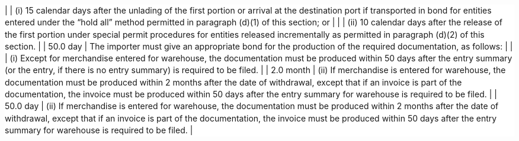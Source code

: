 |            |             (i) 15 calendar days after the unlading of the first portion or arrival at the destination port if transported in bond for entities entered under the &#8220;hold all&#8221; method permitted in paragraph (d)(1) of this section; or                                                                                                                                                                                                                                                                                                                                                                                                                                                                                                                                                                                                                                                                |
|            |             (ii) 10 calendar days after the release of the first portion under special permit procedures for entities released incrementally as permitted in paragraph (d)(2) of this section.                                                                                                                                                                                                                                                                                                                                                                                                                                                                                                                                                                                                                                                                                                                   |
| 50.0 day   | The importer must give an appropriate bond for the production of the required documentation, as follows:                                                                                                                                                                                                                                                                                                                                                                                                                                                                                                                                                                                                                                                                                                                                                                                                         |
|            |             (i) Except for merchandise entered for warehouse, the documentation must be produced within 50 days after the entry summary (or the entry, if there is no entry summary) is required to be filed.                                                                                                                                                                                                                                                                                                                                                                                                                                                                                                                                                                                                                                                                                                    |
| 2.0 month  | (ii) If merchandise is entered for warehouse, the documentation must be produced within 2 months after the date of withdrawal, except that if an invoice is part of the documentation, the invoice must be produced within 50 days after the entry summary for warehouse is required to be filed.                                                                                                                                                                                                                                                                                                                                                                                                                                                                                                                                                                                                                |
| 50.0 day   | (ii) If merchandise is entered for warehouse, the documentation must be produced within 2 months after the date of withdrawal, except that if an invoice is part of the documentation, the invoice must be produced within 50 days after the entry summary for warehouse is required to be filed.                                                                                                                                                                                                                                                                                                                                                                                                                                                                                                                                                                                                                |